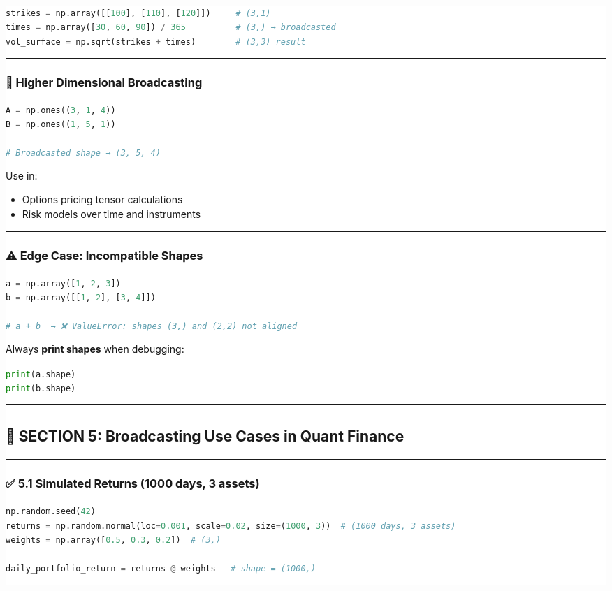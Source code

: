 ```python
strikes = np.array([[100], [110], [120]])     # (3,1)
times = np.array([30, 60, 90]) / 365          # (3,) → broadcasted
vol_surface = np.sqrt(strikes + times)        # (3,3) result
```

---

### 🔷 Higher Dimensional Broadcasting

```python
A = np.ones((3, 1, 4))
B = np.ones((1, 5, 1))

# Broadcasted shape → (3, 5, 4)
```

Use in:

* Options pricing tensor calculations
* Risk models over time and instruments

---

### ⚠️ Edge Case: Incompatible Shapes

```python
a = np.array([1, 2, 3])
b = np.array([[1, 2], [3, 4]])

# a + b  → ❌ ValueError: shapes (3,) and (2,2) not aligned
```

Always **print shapes** when debugging:

```python
print(a.shape)
print(b.shape)
```

---

## 📌 SECTION 5: Broadcasting Use Cases in Quant Finance

---

### ✅ 5.1 Simulated Returns (1000 days, 3 assets)

```python
np.random.seed(42)
returns = np.random.normal(loc=0.001, scale=0.02, size=(1000, 3))  # (1000 days, 3 assets)
weights = np.array([0.5, 0.3, 0.2])  # (3,)

daily_portfolio_return = returns @ weights   # shape = (1000,)
```

---